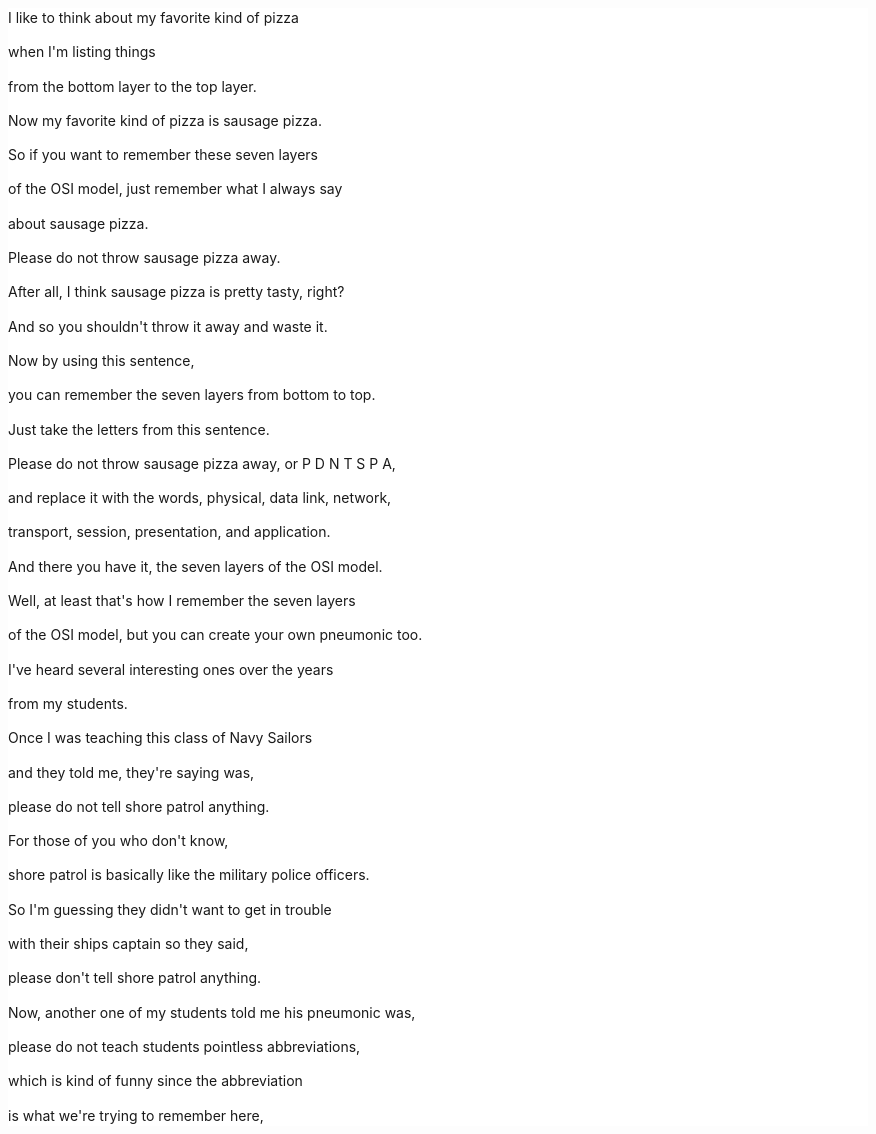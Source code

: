 I like to think about my favorite kind of pizza

when I'm listing things

from the bottom layer to the top layer.

Now my favorite kind of pizza is sausage pizza.

So if you want to remember these seven layers

of the OSI model, just remember what I always say

about sausage pizza.

Please do not throw sausage pizza away.

After all, I think sausage pizza is pretty tasty, right?

And so you shouldn't throw it away and waste it.

Now by using this sentence,

you can remember the seven layers from bottom to top.

Just take the letters from this sentence.

Please do not throw sausage pizza away, or P D N T S P A,

and replace it with the words, physical, data link, network,

transport, session, presentation, and application.

And there you have it, the seven layers of the OSI model.

Well, at least that's how I remember the seven layers

of the OSI model, but you can create your own pneumonic too.

I've heard several interesting ones over the years

from my students.

Once I was teaching this class of Navy Sailors

and they told me, they're saying was,

please do not tell shore patrol anything.

For those of you who don't know,

shore patrol is basically like the military police officers.

So I'm guessing they didn't want to get in trouble

with their ships captain so they said,

please don't tell shore patrol anything.

Now, another one of my students told me his pneumonic was,

please do not teach students pointless abbreviations,

which is kind of funny since the abbreviation

is what we're trying to remember here,
